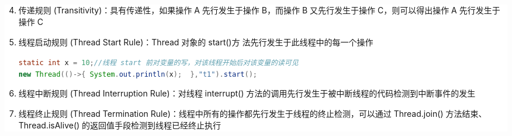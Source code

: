 4. 传递规则 (Transitivity)：具有传递性，如果操作 A 先行发生于操作 B，而操作 B 又先行发生于操作 C，则可以得出操作 A 先行发生于操作 C

5. 线程启动规则 (Thread Start Rule)：Thread 对象的 start()方 法先行发生于此线程中的每一个操作

   ```java
   static int x = 10;//线程 start 前对变量的写，对该线程开始后对该变量的读可见
   new Thread(()->{	System.out.println(x);	},"t1").start();
   ```

6. 线程中断规则 (Thread Interruption Rule)：对线程 interrupt() 方法的调用先行发生于被中断线程的代码检测到中断事件的发生

7. 线程终止规则 (Thread Termination Rule)：线程中所有的操作都先行发生于线程的终止检测，可以通过 Thread.join() 方法结束、Thread.isAlive() 的返回值手段检测到线程已经终止执行


